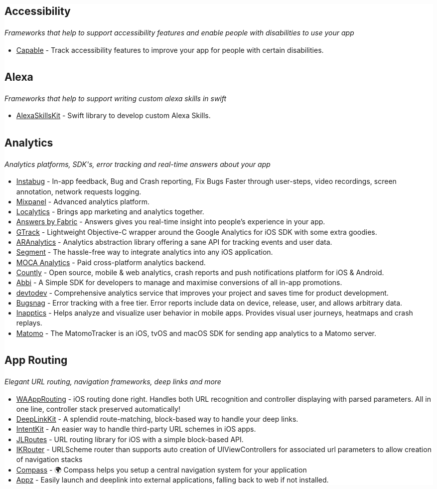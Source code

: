 ## Accessibility

 *Frameworks that help to support accessibility features and enable people with disabilities to use your app*

* [Capable](https://github.com/chrs1885/Capable) - Track accessibility features to improve your app for people with certain disabilities.

## Alexa

*Frameworks that help to support writing custom alexa skills in swift*

* [AlexaSkillsKit](https://github.com/choefele/AlexaSkillsKit) - Swift library to develop custom Alexa Skills.

## Analytics

 *Analytics platforms, SDK's, error tracking and real-time answers about your app*

* [Instabug](https://instabug.com) - In-app feedback, Bug and Crash reporting, Fix Bugs Faster through user-steps, video recordings, screen annotation, network requests logging.
* [Mixpanel](https://mixpanel.com/) - Advanced analytics platform.
* [Localytics](https://www.localytics.com/) - Brings app marketing and analytics together.
* [Answers by Fabric](https://get.fabric.io) - Answers gives you real-time insight into people’s experience in your app.
* [GTrack](https://github.com/gemr/GTrack) - Lightweight Objective-C wrapper around the Google Analytics for iOS SDK with some extra goodies.
* [ARAnalytics](https://github.com/orta/ARAnalytics) - Analytics abstraction library offering a sane API for tracking events and user data.
* [Segment](https://github.com/segmentio/analytics-ios) - The hassle-free way to integrate analytics into any iOS application.
* [MOCA Analytics](http://www.mocaplatform.com/features) - Paid cross-platform analytics backend.
* [Countly](https://count.ly) - Open source, mobile & web analytics, crash reports and push notifications platform for iOS & Android.
* [Abbi](https://github.com/abbiio/iosdk) - A Simple SDK for developers to manage and maximise conversions of all in-app promotions.
* [devtodev](https://www.devtodev.com/) - Comprehensive analytics service that improves your project and saves time for product development.
* [Bugsnag](https://www.bugsnag.com/platforms/ios-crash-reporting) - Error tracking with a free tier. Error reports include data on device, release, user, and allows arbitrary data.
* [Inapptics](https://inapptics.com) - Helps analyze and visualize user behavior in mobile apps. Provides visual user journeys, heatmaps and crash replays.
* [Matomo](https://github.com/matomo-org/matomo-sdk-ios) - The MatomoTracker is an iOS, tvOS and macOS SDK for sending app analytics to a Matomo server.

## App Routing

  *Elegant URL routing, navigation frameworks, deep links and more*

* [WAAppRouting](https://github.com/Wasappli/WAAppRouting) - iOS routing done right. Handles both URL recognition and controller displaying with parsed parameters. All in one line, controller stack preserved automatically!
* [DeepLinkKit](https://github.com/button/DeepLinkKit) - A splendid route-matching, block-based way to handle your deep links.
* [IntentKit](https://github.com/intentkit/IntentKit) - An easier way to handle third-party URL schemes in iOS apps.
* [JLRoutes](https://github.com/joeldev/JLRoutes) - URL routing library for iOS with a simple block-based API.
* [IKRouter](https://github.com/IanKeen/IKRouter) - URLScheme router than supports auto creation of UIViewControllers for associated url parameters to allow creation of navigation stacks
* [Compass](https://github.com/hyperoslo/Compass) - :earth_africa: Compass helps you setup a central navigation system for your application
* [Appz](https://github.com/SwiftKitz/Appz) - Easily launch and deeplink into external applications, falling back to web if not installed.